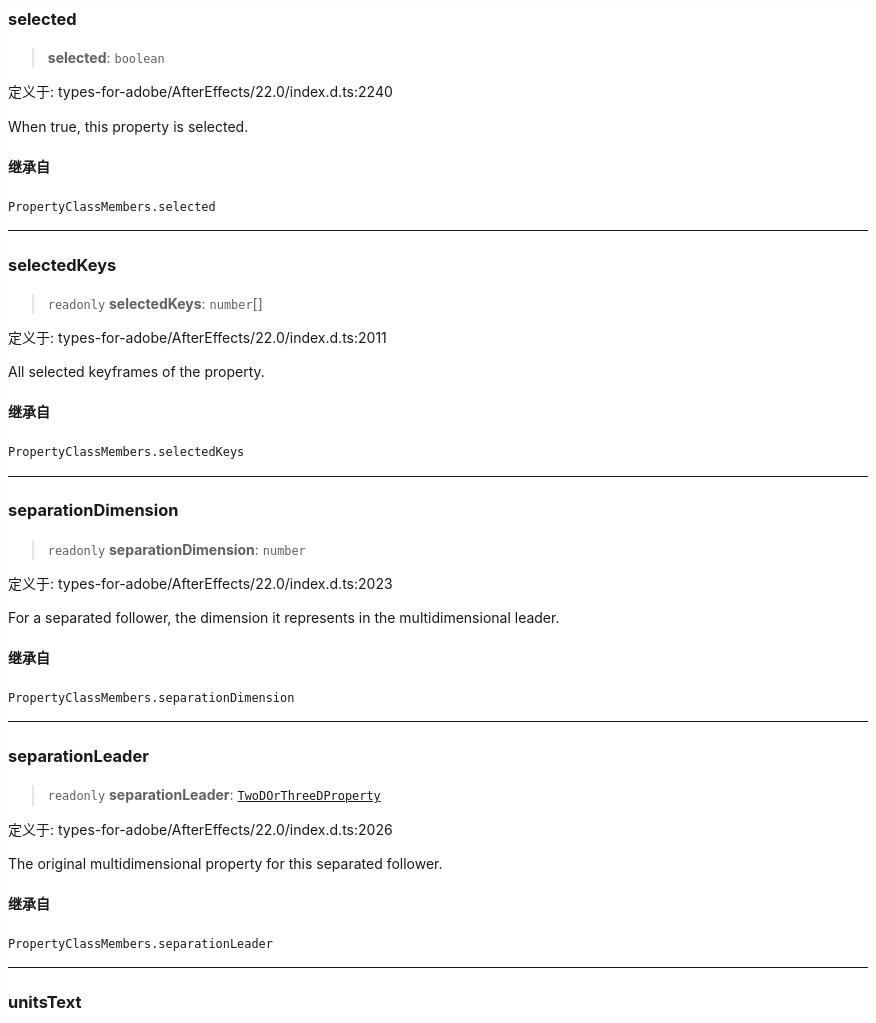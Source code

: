 ### selected

> **selected**: `boolean`

定义于: types-for-adobe/AfterEffects/22.0/index.d.ts:2240

When true, this property is selected.

#### 继承自

`PropertyClassMembers.selected`

***

### selectedKeys

> `readonly` **selectedKeys**: `number`[]

定义于: types-for-adobe/AfterEffects/22.0/index.d.ts:2011

All selected keyframes of the property.

#### 继承自

`PropertyClassMembers.selectedKeys`

***

### separationDimension

> `readonly` **separationDimension**: `number`

定义于: types-for-adobe/AfterEffects/22.0/index.d.ts:2023

For a separated follower, the dimension it represents in the multidimensional leader.

#### 继承自

`PropertyClassMembers.separationDimension`

***

### separationLeader

> `readonly` **separationLeader**: [`TwoDOrThreeDProperty`](../type-aliases/TwoDOrThreeDProperty.md)

定义于: types-for-adobe/AfterEffects/22.0/index.d.ts:2026

The original multidimensional property for this separated follower.

#### 继承自

`PropertyClassMembers.separationLeader`

***

### unitsText
